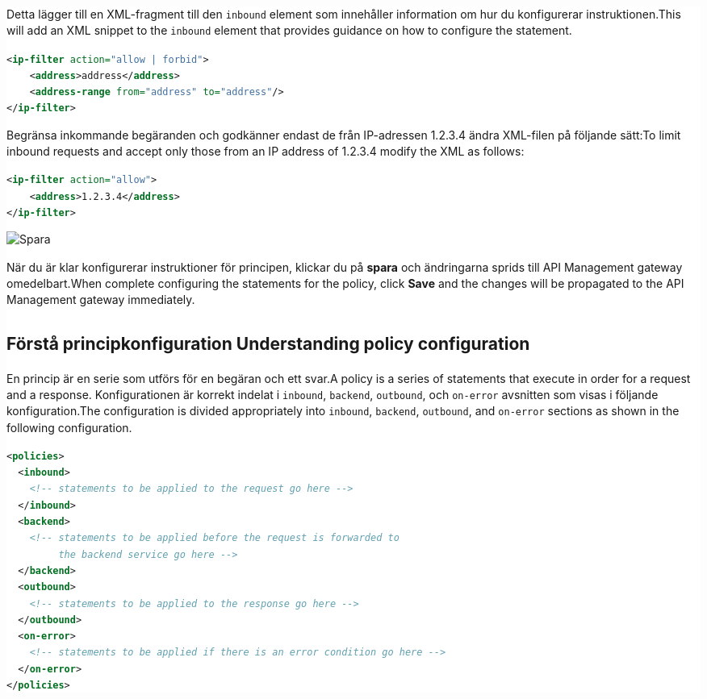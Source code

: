 <span data-ttu-id="bda01-140">Detta lägger till en XML-fragment till den `inbound` element som innehåller information om hur du konfigurerar instruktionen.</span><span class="sxs-lookup"><span data-stu-id="bda01-140">This will add an XML snippet to the `inbound` element that provides guidance on how to configure the statement.</span></span>

```xml
<ip-filter action="allow | forbid">
    <address>address</address>
    <address-range from="address" to="address"/>
</ip-filter>
```

<span data-ttu-id="bda01-141">Begränsa inkommande begäranden och godkänner endast de från IP-adressen 1.2.3.4 ändra XML-filen på följande sätt:</span><span class="sxs-lookup"><span data-stu-id="bda01-141">To limit inbound requests and accept only those from an IP address of 1.2.3.4 modify the XML as follows:</span></span>

```xml
<ip-filter action="allow">
    <address>1.2.3.4</address>
</ip-filter>
```

![Spara][policies-save]

<span data-ttu-id="bda01-143">När du är klar konfigurerar instruktioner för principen, klickar du på **spara** och ändringarna sprids till API Management gateway omedelbart.</span><span class="sxs-lookup"><span data-stu-id="bda01-143">When complete configuring the statements for the policy, click **Save** and the changes will be propagated to the API Management gateway immediately.</span></span>

## <span data-ttu-id="bda01-144"><a name="sections"></a>Förstå principkonfiguration</span><span class="sxs-lookup"><span data-stu-id="bda01-144"><a name="sections"> </a>Understanding policy configuration</span></span>
<span data-ttu-id="bda01-145">En princip är en serie som utförs för en begäran och ett svar.</span><span class="sxs-lookup"><span data-stu-id="bda01-145">A policy is a series of statements that execute in order for a request and a response.</span></span> <span data-ttu-id="bda01-146">Konfigurationen är korrekt indelat i `inbound`, `backend`, `outbound`, och `on-error` avsnitten som visas i följande konfiguration.</span><span class="sxs-lookup"><span data-stu-id="bda01-146">The configuration is divided appropriately into `inbound`, `backend`, `outbound`, and `on-error` sections as shown in the following configuration.</span></span>

```xml
<policies>
  <inbound>
    <!-- statements to be applied to the request go here -->
  </inbound>
  <backend>
    <!-- statements to be applied before the request is forwarded to 
         the backend service go here -->
  </backend>
  <outbound>
    <!-- statements to be applied to the response go here -->
  </outbound>
  <on-error>
    <!-- statements to be applied if there is an error condition go here -->
  </on-error>
</policies> 
```


[Policy Reference]: api-management-policy-reference.md
[Product]: api-management-howto-add-products.md
[API]: api-management-howto-add-products.md#add-apis 
[Operation]: api-management-howto-add-operations.md
[Advanced policies]: https://msdn.microsoft.com/library/azure/dn894085.aspx
[Control flow]: https://msdn.microsoft.com/library/azure/dn894085.aspx#choose
[Set variable]: https://msdn.microsoft.com/library/azure/dn894085.aspx#set_variable
[Policy expressions]: https://msdn.microsoft.com/library/azure/dn910913.aspx
[policies-menu]: ./media/api-management-howto-policies/api-management-policies-menu.png
[policies-editor]: ./media/api-management-howto-policies/api-management-policies-editor.png
[policies-scope]: ./media/api-management-howto-policies/api-management-policies-scope.png
[policies-configure]: ./media/api-management-howto-policies/api-management-policies-configure.png
[policies-edit]: ./media/api-management-howto-policies/api-management-policies-edit.png
[policies-restrict]: ./media/api-management-howto-policies/api-management-policies-restrict.png
[policies-save]: ./media/api-management-howto-policies/api-management-policies-save.png
